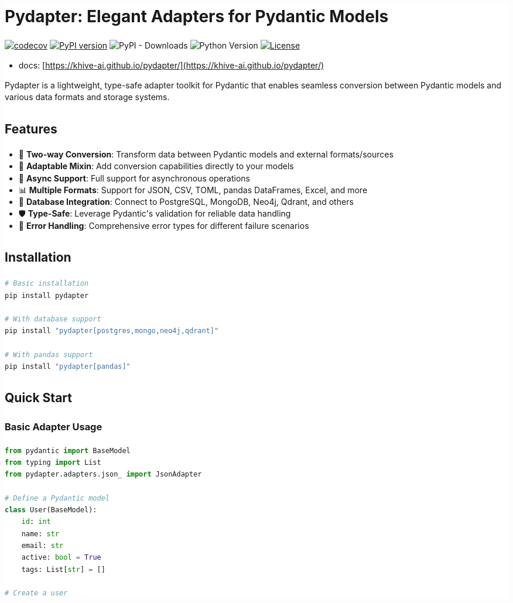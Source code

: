 # Pydapter: Elegant Adapters for Pydantic Models

[![codecov](https://codecov.io/github/khive-ai/pydapter/graph/badge.svg?token=FAE47FY26T)](https://codecov.io/github/khive-ai/pydapter)
[![PyPI version](https://img.shields.io/pypi/v/pydapter.svg)](https://pypi.org/project/pydapter/)
![PyPI - Downloads](https://img.shields.io/pypi/dm/pydapter?color=blue)
![Python Version](https://img.shields.io/badge/python-3.10%2B-blue)
[![License](https://img.shields.io/github/license/ohdearquant/pydapter.svg)](https://github.com/ohdearquant/pydapter/blob/main/LICENSE)

- docs:
  [https://khive-ai.github.io/pydapter/](https://khive-ai.github.io/pydapter/)

Pydapter is a lightweight, type-safe adapter toolkit for Pydantic that enables
seamless conversion between Pydantic models and various data formats and storage
systems.

## Features

- 🔀 **Two-way Conversion**: Transform data between Pydantic models and external
  formats/sources
- 🧩 **Adaptable Mixin**: Add conversion capabilities directly to your models
- 🔄 **Async Support**: Full support for asynchronous operations
- 📊 **Multiple Formats**: Support for JSON, CSV, TOML, pandas DataFrames,
  Excel, and more
- 💾 **Database Integration**: Connect to PostgreSQL, MongoDB, Neo4j, Qdrant,
  and others
- 🛡️ **Type-Safe**: Leverage Pydantic's validation for reliable data handling
- 🚨 **Error Handling**: Comprehensive error types for different failure
  scenarios

## Installation

```bash
# Basic installation
pip install pydapter

# With database support
pip install "pydapter[postgres,mongo,neo4j,qdrant]"

# With pandas support
pip install "pydapter[pandas]"
```

## Quick Start

### Basic Adapter Usage

```python
from pydantic import BaseModel
from typing import List
from pydapter.adapters.json_ import JsonAdapter

# Define a Pydantic model
class User(BaseModel):
    id: int
    name: str
    email: str
    active: bool = True
    tags: List[str] = []

# Create a user
```